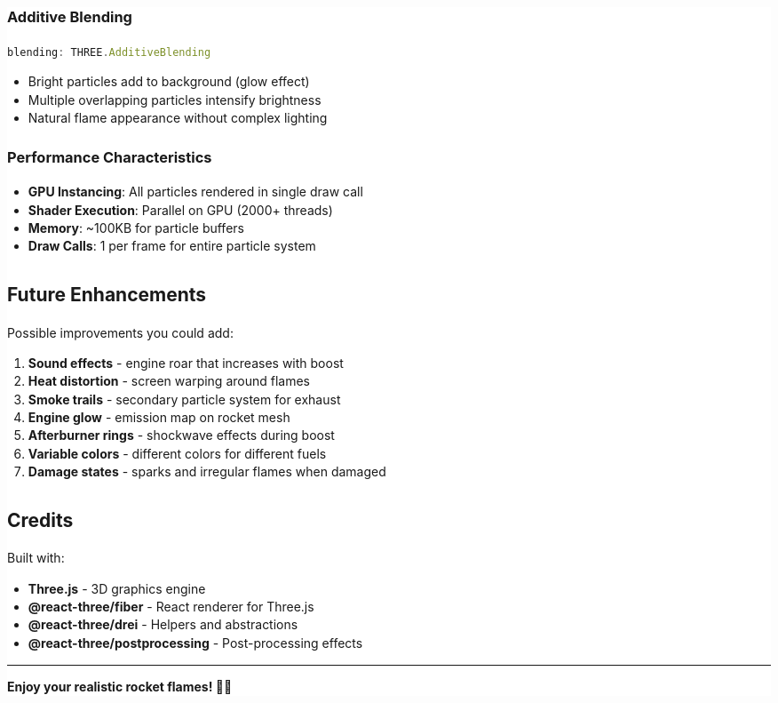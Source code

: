 ### Additive Blending
```typescript
blending: THREE.AdditiveBlending
```
- Bright particles add to background (glow effect)
- Multiple overlapping particles intensify brightness
- Natural flame appearance without complex lighting

### Performance Characteristics
- **GPU Instancing**: All particles rendered in single draw call
- **Shader Execution**: Parallel on GPU (2000+ threads)
- **Memory**: ~100KB for particle buffers
- **Draw Calls**: 1 per frame for entire particle system

## Future Enhancements

Possible improvements you could add:
1. **Sound effects** - engine roar that increases with boost
2. **Heat distortion** - screen warping around flames
3. **Smoke trails** - secondary particle system for exhaust
4. **Engine glow** - emission map on rocket mesh
5. **Afterburner rings** - shockwave effects during boost
6. **Variable colors** - different colors for different fuels
7. **Damage states** - sparks and irregular flames when damaged

## Credits

Built with:
- **Three.js** - 3D graphics engine
- **@react-three/fiber** - React renderer for Three.js
- **@react-three/drei** - Helpers and abstractions
- **@react-three/postprocessing** - Post-processing effects

---

**Enjoy your realistic rocket flames! 🚀🔥**
